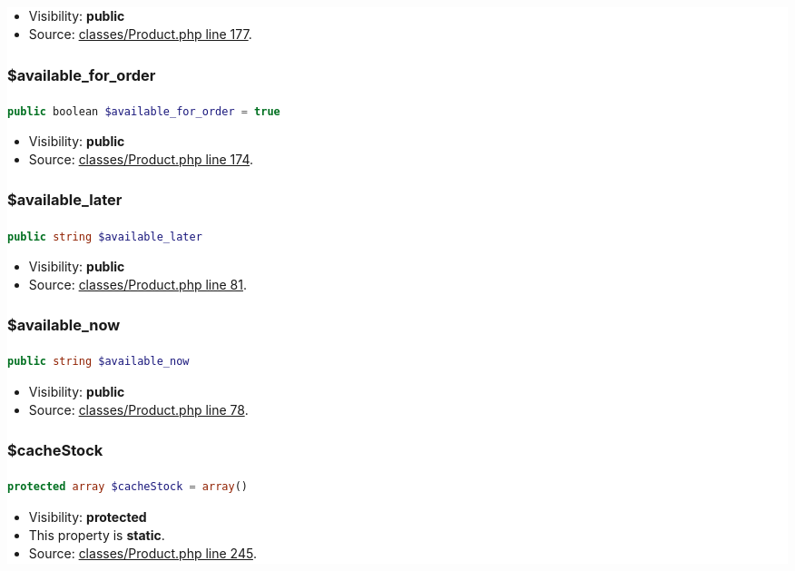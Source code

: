 

* Visibility: **public**
* Source: [classes/Product.php line 177](https://github.com/PrestaShop/PrestaShop/blob/1.6.0.9/classes/Product.php#L177).


### <a name="property-$available_for_order"></a>$available_for_order

```php
public boolean $available_for_order = true
```





* Visibility: **public**
* Source: [classes/Product.php line 174](https://github.com/PrestaShop/PrestaShop/blob/1.6.0.9/classes/Product.php#L174).


### <a name="property-$available_later"></a>$available_later

```php
public string $available_later
```





* Visibility: **public**
* Source: [classes/Product.php line 81](https://github.com/PrestaShop/PrestaShop/blob/1.6.0.9/classes/Product.php#L81).


### <a name="property-$available_now"></a>$available_now

```php
public string $available_now
```





* Visibility: **public**
* Source: [classes/Product.php line 78](https://github.com/PrestaShop/PrestaShop/blob/1.6.0.9/classes/Product.php#L78).


### <a name="property-$cacheStock"></a>$cacheStock

```php
protected array $cacheStock = array()
```





* Visibility: **protected**
* This property is **static**.
* Source: [classes/Product.php line 245](https://github.com/PrestaShop/PrestaShop/blob/1.6.0.9/classes/Product.php#L245).

